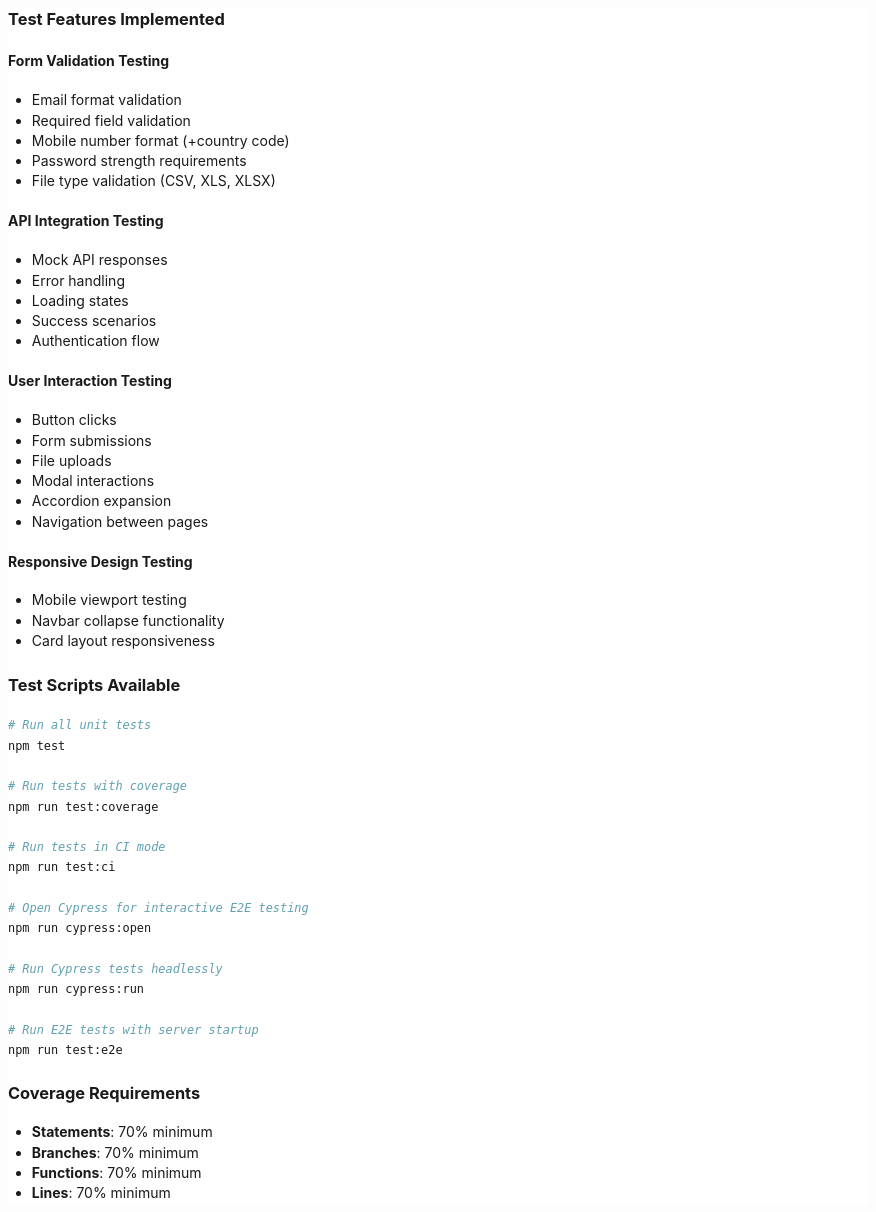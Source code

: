 ### **Test Features Implemented**

#### **Form Validation Testing**
- Email format validation
- Required field validation
- Mobile number format (+country code)
- Password strength requirements
- File type validation (CSV, XLS, XLSX)

#### **API Integration Testing**
- Mock API responses
- Error handling
- Loading states
- Success scenarios
- Authentication flow

#### **User Interaction Testing**
- Button clicks
- Form submissions
- File uploads
- Modal interactions
- Accordion expansion
- Navigation between pages

#### **Responsive Design Testing**
- Mobile viewport testing
- Navbar collapse functionality
- Card layout responsiveness

### **Test Scripts Available**

```bash
# Run all unit tests
npm test

# Run tests with coverage
npm run test:coverage

# Run tests in CI mode
npm run test:ci

# Open Cypress for interactive E2E testing
npm run cypress:open

# Run Cypress tests headlessly
npm run cypress:run

# Run E2E tests with server startup
npm run test:e2e
```

### **Coverage Requirements**
- **Statements**: 70% minimum
- **Branches**: 70% minimum
- **Functions**: 70% minimum
- **Lines**: 70% minimum
